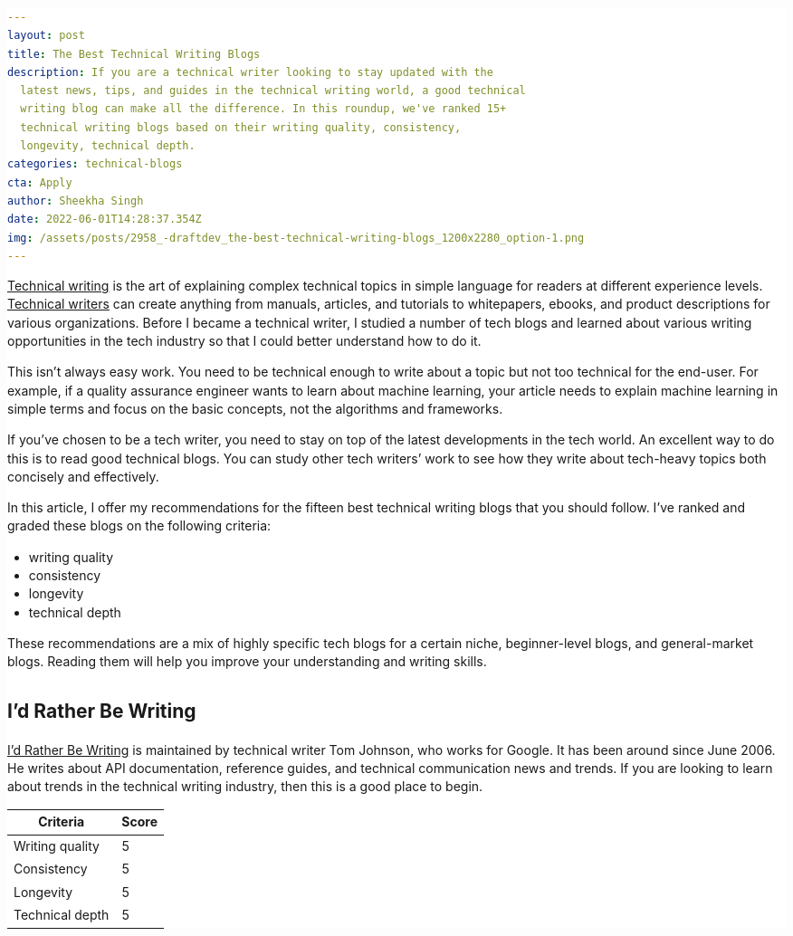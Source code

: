 ```yaml
---
layout: post
title: The Best Technical Writing Blogs
description: If you are a technical writer looking to stay updated with the
  latest news, tips, and guides in the technical writing world, a good technical
  writing blog can make all the difference. In this roundup, we've ranked 15+
  technical writing blogs based on their writing quality, consistency,
  longevity, technical depth.
categories: technical-blogs
cta: Apply
author: Sheekha Singh
date: 2022-06-01T14:28:37.354Z
img: /assets/posts/2958_-draftdev_the-best-technical-writing-blogs_1200x2280_option-1.png
---
```

[Technical writing](https://draft.dev/learn/technical-writing-for-engineers) is the art of explaining complex technical topics in simple language for readers at different experience levels. [Technical writers](https://draft.dev/learn/becoming-a-remote-technical-writer) can create anything from manuals, articles, and tutorials to whitepapers, ebooks, and product descriptions for various organizations. Before I became a technical writer, I studied a number of tech blogs and learned about various writing opportunities in the tech industry so that I could better understand how to do it. 

This isn’t always easy work. You need to be technical enough to write about a topic but not too technical for the end-user. For example, if a quality assurance engineer wants to learn about machine learning, your article needs to explain machine learning in simple terms and focus on the basic concepts, not the algorithms and frameworks. 

If you’ve chosen to be a tech writer, you need to stay on top of the latest developments in the tech world. An excellent way to do this is to read good technical blogs. You can study other tech writers’ work to see how they write about tech-heavy topics both concisely and effectively.   

In this article, I offer my recommendations for the fifteen best technical writing blogs that you should follow. I’ve ranked and graded these blogs on the following criteria:

* writing quality 
* consistency
* longevity 
* technical depth

These recommendations are a mix of highly specific tech blogs for a certain niche, beginner-level blogs, and general-market blogs. Reading them will help you improve your understanding and writing skills. 

## I’d Rather Be Writing

[I’d Rather Be Writing](https://idratherbewriting.com/) is maintained by technical writer Tom Johnson, who works for Google. It has been around since June 2006. He writes about API documentation, reference guides, and technical communication news and trends. If you are looking to learn about trends in the technical writing industry, then this is a good place to begin. 

| Criteria        | Score |
| --------------- | ----- |
| Writing quality | 5     |
| Consistency     | 5     |
| Longevity       | 5     |
| Technical depth | 5     |
